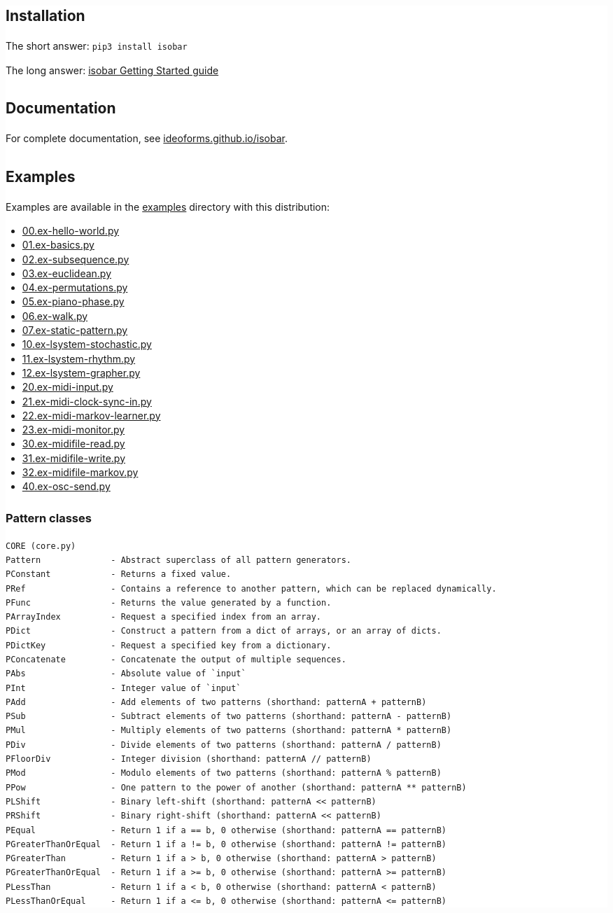 ## Installation

The short answer: `pip3 install isobar`

The long answer: [isobar Getting Started guide](http://ideoforms.github.io/isobar/getting-started/)

## Documentation

For complete documentation, see [ideoforms.github.io/isobar](http://ideoforms.github.io/isobar/).

## Examples

Examples are available in the [examples](examples) directory with this
distribution:

* [00.ex-hello-world.py](examples/00.ex-hello-world.py)
* [01.ex-basics.py](examples/01.ex-basics.py)
* [02.ex-subsequence.py](examples/02.ex-subsequence.py)
* [03.ex-euclidean.py](examples/03.ex-euclidean.py)
* [04.ex-permutations.py](examples/04.ex-permutations.py)
* [05.ex-piano-phase.py](examples/05.ex-piano-phase.py)
* [06.ex-walk.py](examples/06.ex-walk.py)
* [07.ex-static-pattern.py](examples/07.ex-static-pattern.py)
* [10.ex-lsystem-stochastic.py](examples/10.ex-lsystem-stochastic.py)
* [11.ex-lsystem-rhythm.py](examples/11.ex-lsystem-rhythm.py)
* [12.ex-lsystem-grapher.py](examples/12.ex-lsystem-grapher.py)
* [20.ex-midi-input.py](examples/20.ex-midi-input.py)
* [21.ex-midi-clock-sync-in.py](examples/21.ex-midi-clock-sync-in.py)
* [22.ex-midi-markov-learner.py](examples/22.ex-midi-markov-learner.py)
* [23.ex-midi-monitor.py](examples/23.ex-midi-monitor.py)
* [30.ex-midifile-read.py](examples/30.ex-midifile-read.py)
* [31.ex-midifile-write.py](examples/31.ex-midifile-write.py)
* [32.ex-midifile-markov.py](examples/32.ex-midifile-markov.py)
* [40.ex-osc-send.py](examples/40.ex-osc-send.py)

### Pattern classes

    CORE (core.py)
    Pattern              - Abstract superclass of all pattern generators.
    PConstant            - Returns a fixed value.
    PRef                 - Contains a reference to another pattern, which can be replaced dynamically.
    PFunc                - Returns the value generated by a function.
    PArrayIndex          - Request a specified index from an array.
    PDict                - Construct a pattern from a dict of arrays, or an array of dicts.
    PDictKey             - Request a specified key from a dictionary.
    PConcatenate         - Concatenate the output of multiple sequences.
    PAbs                 - Absolute value of `input`
    PInt                 - Integer value of `input`
    PAdd                 - Add elements of two patterns (shorthand: patternA + patternB)
    PSub                 - Subtract elements of two patterns (shorthand: patternA - patternB)
    PMul                 - Multiply elements of two patterns (shorthand: patternA * patternB)
    PDiv                 - Divide elements of two patterns (shorthand: patternA / patternB)
    PFloorDiv            - Integer division (shorthand: patternA // patternB)
    PMod                 - Modulo elements of two patterns (shorthand: patternA % patternB)
    PPow                 - One pattern to the power of another (shorthand: patternA ** patternB)
    PLShift              - Binary left-shift (shorthand: patternA << patternB)
    PRShift              - Binary right-shift (shorthand: patternA << patternB)
    PEqual               - Return 1 if a == b, 0 otherwise (shorthand: patternA == patternB)
    PGreaterThanOrEqual  - Return 1 if a != b, 0 otherwise (shorthand: patternA != patternB)
    PGreaterThan         - Return 1 if a > b, 0 otherwise (shorthand: patternA > patternB)
    PGreaterThanOrEqual  - Return 1 if a >= b, 0 otherwise (shorthand: patternA >= patternB)
    PLessThan            - Return 1 if a < b, 0 otherwise (shorthand: patternA < patternB)
    PLessThanOrEqual     - Return 1 if a <= b, 0 otherwise (shorthand: patternA <= patternB)
